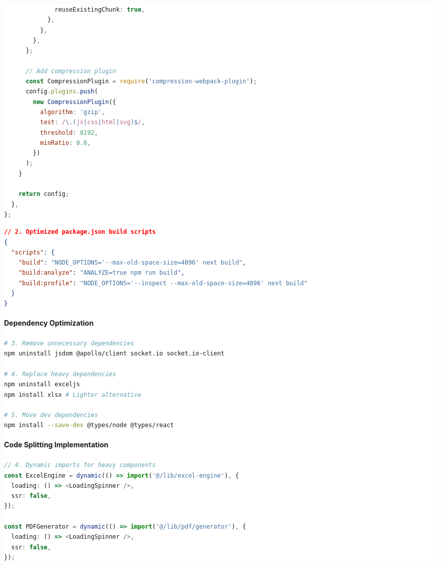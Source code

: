 ```javascript
              reuseExistingChunk: true,
            },
          },
        },
      };
      
      // Add compression plugin
      const CompressionPlugin = require('compression-webpack-plugin');
      config.plugins.push(
        new CompressionPlugin({
          algorithm: 'gzip',
          test: /\.(js|css|html|svg)$/,
          threshold: 8192,
          minRatio: 0.8,
        })
      );
    }
    
    return config;
  },
};
```

```json
// 2. Optimized package.json build scripts
{
  "scripts": {
    "build": "NODE_OPTIONS='--max-old-space-size=4096' next build",
    "build:analyze": "ANALYZE=true npm run build",
    "build:profile": "NODE_OPTIONS='--inspect --max-old-space-size=4096' next build"
  }
}
```

#### Dependency Optimization

```bash
# 3. Remove unnecessary dependencies
npm uninstall jsdom @apollo/client socket.io socket.io-client

# 4. Replace heavy dependencies
npm uninstall exceljs
npm install xlsx # Lighter alternative

# 5. Move dev dependencies
npm install --save-dev @types/node @types/react
```

#### Code Splitting Implementation

```typescript
// 4. Dynamic imports for heavy components
const ExcelEngine = dynamic(() => import('@/lib/excel-engine'), {
  loading: () => <LoadingSpinner />,
  ssr: false,
});

const PDFGenerator = dynamic(() => import('@/lib/pdf/generator'), {
  loading: () => <LoadingSpinner />,
  ssr: false,
});
```
